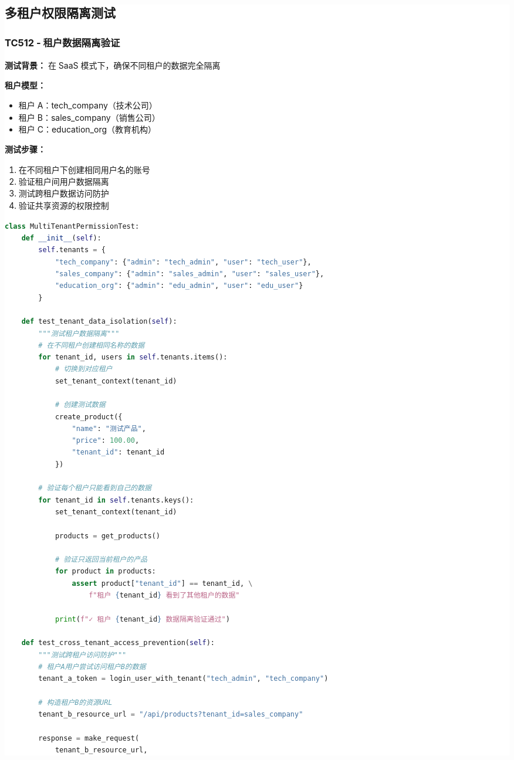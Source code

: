 ## 多租户权限隔离测试

### TC512 - 租户数据隔离验证

**测试背景：** 在 SaaS 模式下，确保不同租户的数据完全隔离

**租户模型：**

- 租户 A：tech_company（技术公司）
- 租户 B：sales_company（销售公司）
- 租户 C：education_org（教育机构）

**测试步骤：**

1. 在不同租户下创建相同用户名的账号
2. 验证租户间用户数据隔离
3. 测试跨租户数据访问防护
4. 验证共享资源的权限控制

```python
class MultiTenantPermissionTest:
    def __init__(self):
        self.tenants = {
            "tech_company": {"admin": "tech_admin", "user": "tech_user"},
            "sales_company": {"admin": "sales_admin", "user": "sales_user"},
            "education_org": {"admin": "edu_admin", "user": "edu_user"}
        }

    def test_tenant_data_isolation(self):
        """测试租户数据隔离"""
        # 在不同租户创建相同名称的数据
        for tenant_id, users in self.tenants.items():
            # 切换到对应租户
            set_tenant_context(tenant_id)

            # 创建测试数据
            create_product({
                "name": "测试产品",
                "price": 100.00,
                "tenant_id": tenant_id
            })

        # 验证每个租户只能看到自己的数据
        for tenant_id in self.tenants.keys():
            set_tenant_context(tenant_id)

            products = get_products()

            # 验证只返回当前租户的产品
            for product in products:
                assert product["tenant_id"] == tenant_id, \
                    f"租户 {tenant_id} 看到了其他租户的数据"

            print(f"✓ 租户 {tenant_id} 数据隔离验证通过")

    def test_cross_tenant_access_prevention(self):
        """测试跨租户访问防护"""
        # 租户A用户尝试访问租户B的数据
        tenant_a_token = login_user_with_tenant("tech_admin", "tech_company")

        # 构造租户B的资源URL
        tenant_b_resource_url = "/api/products?tenant_id=sales_company"

        response = make_request(
            tenant_b_resource_url,
```
